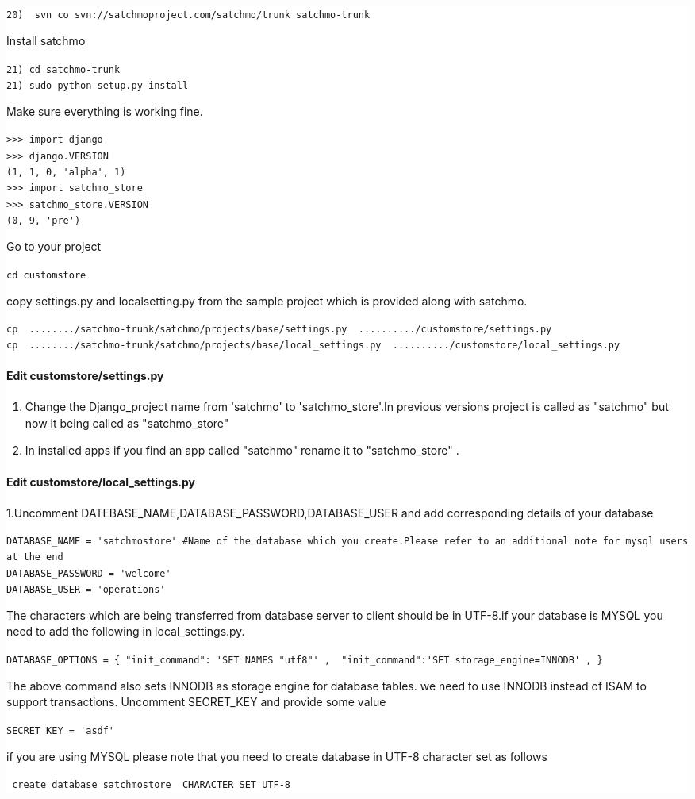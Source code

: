     20)  svn co svn://satchmoproject.com/satchmo/trunk satchmo-trunk

Install satchmo

    21) cd satchmo-trunk
    21) sudo python setup.py install

Make sure everything is working fine.

    >>> import django
    >>> django.VERSION
    (1, 1, 0, 'alpha', 1)
    >>> import satchmo_store
    >>> satchmo_store.VERSION
    (0, 9, 'pre')

Go to your project

    cd customstore

copy settings.py and localsetting.py from the sample project which is provided along with satchmo.

    cp  ......../satchmo-trunk/satchmo/projects/base/settings.py  ........../customstore/settings.py
    cp  ......../satchmo-trunk/satchmo/projects/base/local_settings.py  ........../customstore/local_settings.py  

#### Edit customstore/settings.py
1. Change the Django_project name from 'satchmo'  to 'satchmo_store'.In previous versions project is called as "satchmo" but now it being called as "satchmo_store"
    
2. In installed apps if you find an app called "satchmo" rename it to "satchmo_store" .

#### Edit customstore/local_settings.py
1.Uncomment DATEBASE_NAME,DATABASE_PASSWORD,DATABASE_USER and add corresponding details of your database

    DATABASE_NAME = 'satchmostore' #Name of the database which you create.Please refer to an additional note for mysql users at the end
    DATABASE_PASSWORD = 'welcome'
    DATABASE_USER = 'operations' 

The characters which are being transferred  from database server to client should be in UTF-8.if your database is MYSQL you need to add
the following in local_settings.py.

    DATABASE_OPTIONS = { "init_command": 'SET NAMES "utf8"' ,  "init_command":'SET storage_engine=INNODB' , } 

The above command also sets INNODB as storage engine for database tables. we need to use INNODB instead of ISAM to support transactions.
Uncomment SECRET_KEY and provide some value

    SECRET_KEY = 'asdf'

if you are using MYSQL  please note that you need to create database in UTF-8 character set as follows
 
     create database satchmostore  CHARACTER SET UTF-8 
